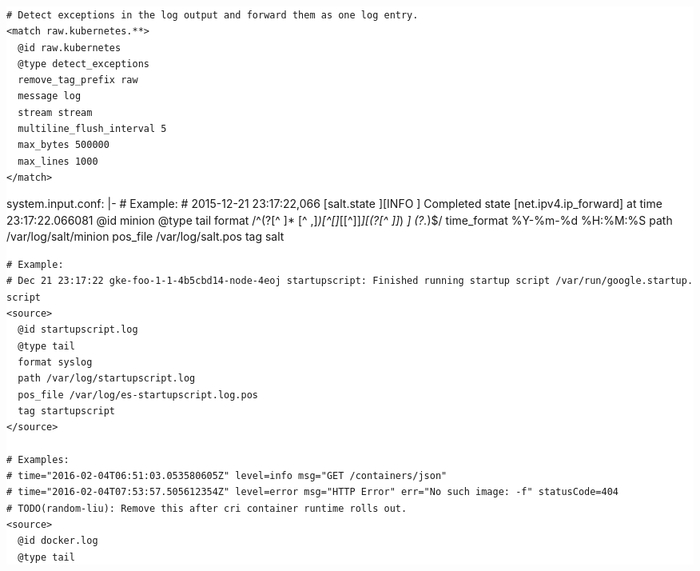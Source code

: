 	
    # Detect exceptions in the log output and forward them as one log entry.
    <match raw.kubernetes.**>
      @id raw.kubernetes
      @type detect_exceptions
      remove_tag_prefix raw
      message log
      stream stream
      multiline_flush_interval 5
      max_bytes 500000
      max_lines 1000
    </match>

  system.input.conf: |-
    # Example:
    # 2015-12-21 23:17:22,066 [salt.state       ][INFO    ] Completed state [net.ipv4.ip_forward] at time 23:17:22.066081
    <source>
      @id minion
      @type tail
      format /^(?<time>[^ ]* [^ ,]*)[^\[]*\[[^\]]*\]\[(?<severity>[^ \]]*) *\] (?<message>.*)$/
      time_format %Y-%m-%d %H:%M:%S
      path /var/log/salt/minion
      pos_file /var/log/salt.pos
      tag salt
    </source>

    # Example:
    # Dec 21 23:17:22 gke-foo-1-1-4b5cbd14-node-4eoj startupscript: Finished running startup script /var/run/google.startup.script
    <source>
      @id startupscript.log
      @type tail
      format syslog
      path /var/log/startupscript.log
      pos_file /var/log/es-startupscript.log.pos
      tag startupscript
    </source>

    # Examples:
    # time="2016-02-04T06:51:03.053580605Z" level=info msg="GET /containers/json"
    # time="2016-02-04T07:53:57.505612354Z" level=error msg="HTTP Error" err="No such image: -f" statusCode=404
    # TODO(random-liu): Remove this after cri container runtime rolls out.
    <source>
      @id docker.log
      @type tail